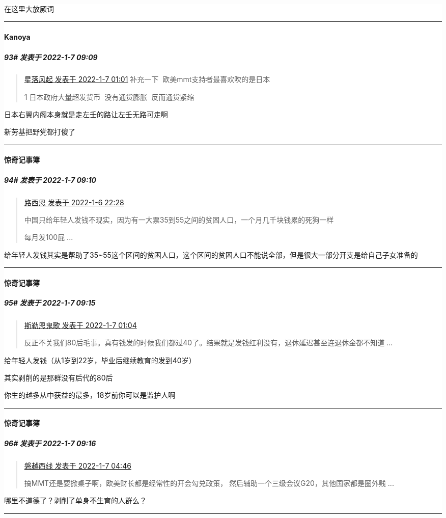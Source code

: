 在这里大放厥词

*****

####  Kanoya  
##### 93#       发表于 2022-1-7 09:09

<blockquote><a href="httphttps://bbs.saraba1st.com/2b/forum.php?mod=redirect&amp;goto=findpost&amp;pid=54194039&amp;ptid=2046107" target="_blank">星落风起 发表于 2022-1-7 01:01</a>
补充一下  欧美mmt支持者最喜欢吹的是日本

1 日本政府大量超发货币  没有通货膨胀  反而通货紧缩</blockquote>
日本右翼内阁本身就是走左壬的路让左壬无路可走啊

新劳基把野党都打傻了

*****

####  惊奇记事簿  
##### 94#       发表于 2022-1-7 09:10

<blockquote><a href="httphttps://bbs.saraba1st.com/2b/forum.php?mod=redirect&amp;goto=findpost&amp;pid=54192769&amp;ptid=2046107" target="_blank">路西恩 发表于 2022-1-6 22:28</a>

中国只给年轻人发钱不现实，因为有一大票35到55之间的贫困人口，一个月几千块钱累的死狗一样

每月发100屁 ...</blockquote>
给年轻人发钱其实是帮助了35~55这个区间的贫困人口，这个区间的贫困人口不能说全部，但是很大一部分开支是给自己子女准备的

*****

####  惊奇记事簿  
##### 95#       发表于 2022-1-7 09:15

<blockquote><a href="httphttps://bbs.saraba1st.com/2b/forum.php?mod=redirect&amp;goto=findpost&amp;pid=54194060&amp;ptid=2046107" target="_blank">斯勒恩鬼歌 发表于 2022-1-7 01:04</a>

反正不关我们80后毛事。真有钱发的时候我们都过40了。结果就是发钱红利没有，退休延迟甚至连退休金都不知道 ...</blockquote>
给年轻人发钱（从1岁到22岁，毕业后继续教育的发到40岁）

其实剥削的是那群没有后代的80后

你生的越多从中获益的最多，18岁前你可以是监护人啊

*****

####  惊奇记事簿  
##### 96#       发表于 2022-1-7 09:16

<blockquote><a href="httphttps://bbs.saraba1st.com/2b/forum.php?mod=redirect&amp;goto=findpost&amp;pid=54194578&amp;ptid=2046107" target="_blank">磐越西线 发表于 2022-1-7 04:46</a>

搞MMT还是要掀桌子啊，欧美财长都是经常性的开会勾兑政策， 然后辅助一个三级会议G20，其他国家都是圈外贱 ...</blockquote>
哪里不道德了？剥削了单身不生育的人群么？

*****
